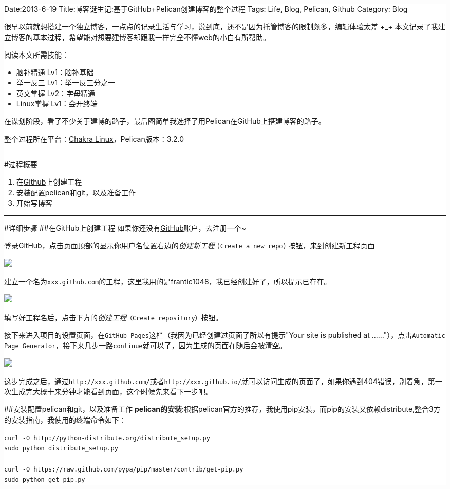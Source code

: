 Date:2013-6-19
Title:博客诞生记:基于GitHub+Pelican创建博客的整个过程 
Tags: Life, Blog, Pelican, Github
Category: Blog

很早以前就想搭建一个独立博客，一点点的记录生活与学习，说到底，还不是因为托管博客的限制颇多，编辑体验太差 +_+
本文记录了我建立博客的基本过程，希望能对想要建博客却跟我一样完全不懂web的小白有所帮助。

阅读本文所需技能：

- 脑补精通 Lv1：脑补基础
- 举一反三 Lv1：举一反三分之一
- 英文掌握 Lv2：字母精通
- Linux掌握 Lv1：会开终端

在谋划阶段，看了不少关于建博的路子，最后图简单我选择了用Pelican在GitHub上搭建博客的路子。

整个过程所在平台：[Chakra Linux][]，Pelican版本：3.2.0

***

#过程概要

1. 在[Github][]上创建工程
2. 安装配置pelican和git，以及准备工作
3. 开始写博客

***

#详细步骤
##在GitHub上创建工程
如果你还没有[GitHub][]账户，去注册一个~

登录GitHub，点击页面顶部的显示你用户名位置右边的*创建新工程* `(Create a new repo)` 按钮，来到创建新工程页面

![][create-a-new-repo]

建立一个名为`xxx.github.com`的工程，这里我用的是frantic1048，我已经创建好了，所以提示已存在。

![][create-a-new-repo2]

填写好工程名后，点击下方的*创建工程*`（Create repository）`按钮。

接下来进入项目的设置页面，在`GitHub Pages`这栏（我因为已经创建过页面了所以有提示"Your site is published at ......"），点击`Automatic Page Generator`，接下来几步一路`continue`就可以了，因为生成的页面在随后会被清空。

![][auto-generator]

这步完成之后，通过`http://xxx.github.com/`或者`http://xxx.github.io/`就可以访问生成的页面了，如果你遇到404错误，别着急，第一次生成完大概十来分钟才能看到页面，这个时候先来看下一步吧。
    
##安装配置pelican和git，以及准备工作
**pelican的安装**:根据pelican官方的推荐，我使用pip安装，而pip的安装又依赖distribute,整合3方的安装指南，我使用的终端命令如下：

    curl -O http://python-distribute.org/distribute_setup.py
    sudo python distribute_setup.py
    
    curl -O https://raw.github.com/pypa/pip/master/contrib/get-pip.py
    sudo python get-pip.py
    

[Chakra Linux]: http://www.chakra-linux.org/
[Github]: https://github.com/
[pelican doc]: http://docs.getpelican.com/en/3.1.1/
[tucao]: https://github.com/getpelican/pelican/issues/876/
[create-a-new-repo]: ./static/img/create-a-new-repo.png
[create-a-new-repo2]: ./static/img/craate-a-new-repo2.png
[auto-generator]: ./static/img/auto-generator.png